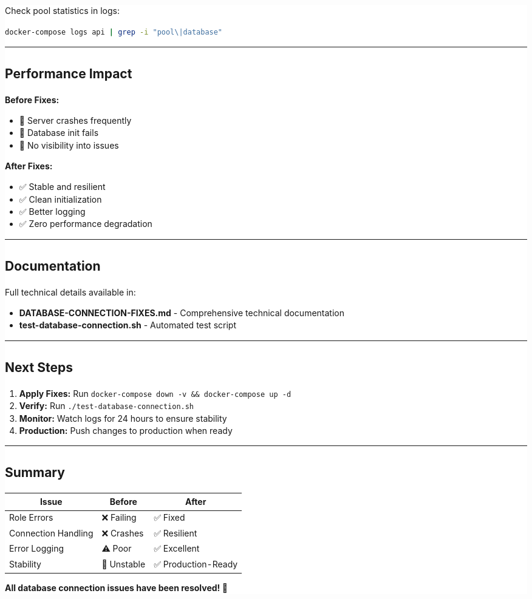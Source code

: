 Check pool statistics in logs:

```bash
docker-compose logs api | grep -i "pool\|database"
```

---

## Performance Impact

**Before Fixes:**
- 🔴 Server crashes frequently
- 🔴 Database init fails
- 🔴 No visibility into issues

**After Fixes:**
- ✅ Stable and resilient
- ✅ Clean initialization
- ✅ Better logging
- ✅ Zero performance degradation

---

## Documentation

Full technical details available in:
- **DATABASE-CONNECTION-FIXES.md** - Comprehensive technical documentation
- **test-database-connection.sh** - Automated test script

---

## Next Steps

1. **Apply Fixes:** Run `docker-compose down -v && docker-compose up -d`
2. **Verify:** Run `./test-database-connection.sh`
3. **Monitor:** Watch logs for 24 hours to ensure stability
4. **Production:** Push changes to production when ready

---

## Summary

| Issue | Before | After |
|-------|--------|-------|
| Role Errors | ❌ Failing | ✅ Fixed |
| Connection Handling | ❌ Crashes | ✅ Resilient |
| Error Logging | ⚠️ Poor | ✅ Excellent |
| Stability | 🔴 Unstable | ✅ Production-Ready |

**All database connection issues have been resolved! 🎉**
